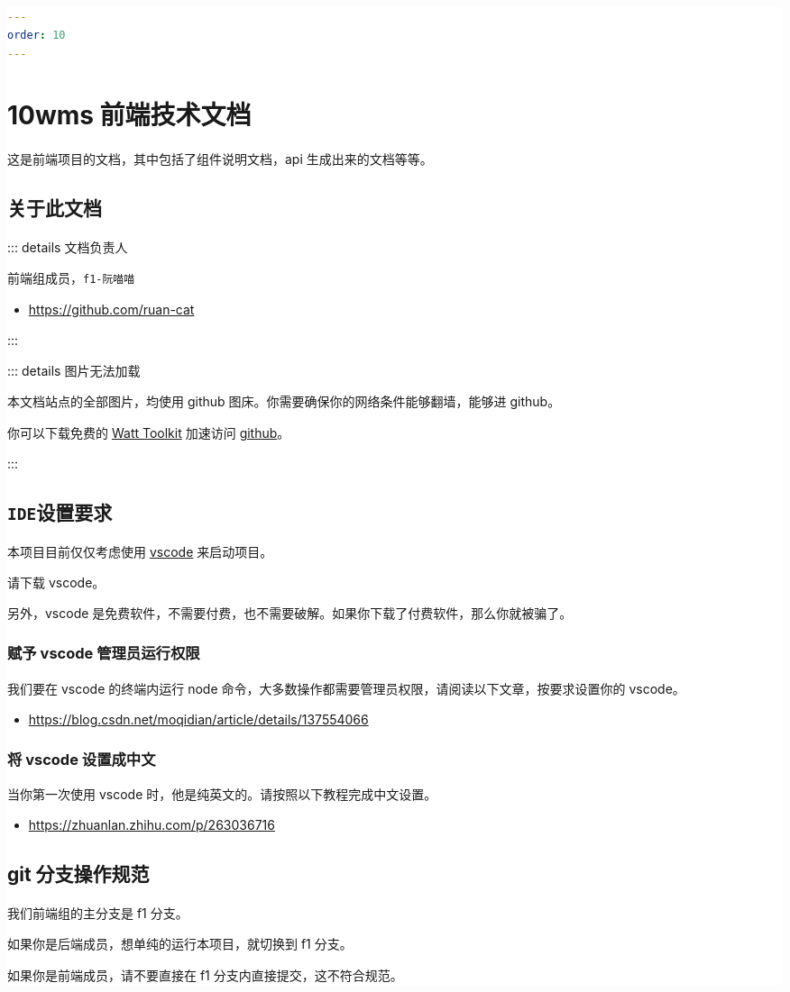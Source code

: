 ```yaml
---
order: 10
---
```


# 10wms 前端技术文档

这是前端项目的文档，其中包括了组件说明文档，api 生成出来的文档等等。

## 关于此文档

::: details 文档负责人

前端组成员，`f1-阮喵喵`

- https://github.com/ruan-cat

:::

::: details 图片无法加载

本文档站点的全部图片，均使用 github 图床。你需要确保你的网络条件能够翻墙，能够进 github。

你可以下载免费的 [Watt Toolkit](https://steampp.net/) 加速访问 [github](https://github.com/)。

:::

## `IDE`设置要求

本项目目前仅仅考虑使用 [vscode](https://code.visualstudio.com/) 来启动项目。

请下载 vscode。

另外，vscode 是免费软件，不需要付费，也不需要破解。如果你下载了付费软件，那么你就被骗了。

### 赋予 vscode 管理员运行权限

我们要在 vscode 的终端内运行 node 命令，大多数操作都需要管理员权限，请阅读以下文章，按要求设置你的 vscode。

- https://blog.csdn.net/moqidian/article/details/137554066

### 将 vscode 设置成中文

当你第一次使用 vscode 时，他是纯英文的。请按照以下教程完成中文设置。

- https://zhuanlan.zhihu.com/p/263036716

## git 分支操作规范

我们前端组的主分支是 f1 分支。

如果你是后端成员，想单纯的运行本项目，就切换到 f1 分支。

如果你是前端成员，请不要直接在 f1 分支内直接提交，这不符合规范。
